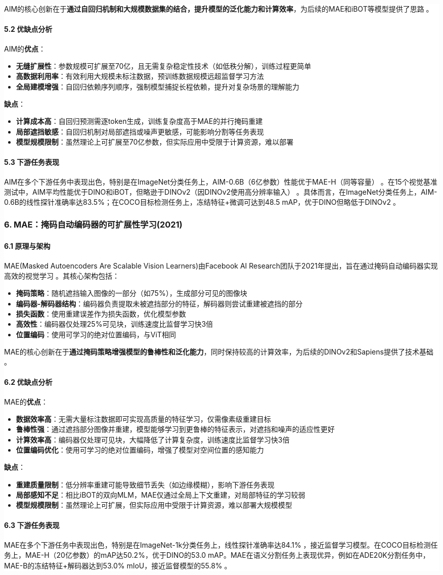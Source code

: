AIM的核心创新在于**通过自回归机制和大规模数据集的结合，提升模型的泛化能力和计算效率**，为后续的MAE和iBOT等模型提供了思路  。

#### 5.2 优缺点分析

AIM的**优点**：

- **无缝扩展性**：参数规模可扩展至70亿，且无需复杂稳定性技术（如低秩分解），训练过程更简单  
- **高数据利用率**：有效利用大规模未标注数据，预训练数据规模远超监督学习方法  
- **全局建模增强**：自回归依赖序列顺序，强制模型捕捉长程依赖，提升对复杂场景的理解能力  

**缺点**：

- **计算成本高**：自回归预测需逐token生成，训练复杂度高于MAE的并行掩码重建  
- **局部遮挡敏感**：自回归机制对局部遮挡或噪声更敏感，可能影响分割等任务表现  
- **模型规模限制**：虽然理论上可扩展至70亿参数，但实际应用中受限于计算资源，难以部署  

#### 5.3 下游任务表现

AIM在多个下游任务中表现出色，特别是在ImageNet分类任务上，AIM-0.6B（6亿参数）性能优于MAE-H（同等容量）  。在15个视觉基准测试中，AIM平均性能优于DINO和iBOT，但略逊于DINOv2（因DINOv2使用高分辨率输入）  。具体而言，在ImageNet分类任务上，AIM-0.6B的线性探针准确率达83.5%；在COCO目标检测任务上，冻结特征+微调可达到48.5 mAP，优于DINO但略低于DINOv2  。

### 6. MAE：掩码自动编码器的可扩展性学习(2021)

#### 6.1 原理与架构

MAE(Masked Autoencoders Are Scalable Vision Learners)由Facebook AI Research团队于2021年提出，旨在通过掩码自动编码器实现高效的视觉学习  。其核心架构包括：

- **掩码策略**：随机遮挡输入图像的一部分（如75%），生成部分可见的图像块  
- **编码器-解码器结构**：编码器负责提取未被遮挡部分的特征，解码器则尝试重建被遮挡的部分  
- **损失函数**：使用重建误差作为损失函数，优化模型参数  
- **高效性**：编码器仅处理25%可见块，训练速度比监督学习快3倍  
- **位置编码**：使用可学习的绝对位置编码，与ViT相同  

MAE的核心创新在于**通过掩码策略增强模型的鲁棒性和泛化能力**，同时保持较高的计算效率，为后续的DINOv2和Sapiens提供了技术基础  。

#### 6.2 优缺点分析

MAE的**优点**：

- **数据效率高**：无需大量标注数据即可实现高质量的特征学习，仅需像素级重建目标  
- **鲁棒性强**：通过遮挡部分图像并重建，模型能够学习到更鲁棒的特征表示，对遮挡和噪声的适应性更好  
- **计算效率高**：编码器仅处理可见块，大幅降低了计算复杂度，训练速度比监督学习快3倍  
- **位置编码优化**：使用可学习的绝对位置编码，增强了模型对空间位置的感知能力  

**缺点**：

- **重建质量限制**：低分辨率重建可能导致细节丢失（如边缘模糊），影响下游任务表现  
- **局部感知不足**：相比iBOT的双向MLM，MAE仅通过全局上下文重建，对局部特征的学习较弱  
- **模型规模限制**：虽然理论上可扩展，但实际应用中受限于计算资源，难以部署大规模模型  

#### 6.3 下游任务表现

MAE在多个下游任务中表现出色，特别是在ImageNet-1k分类任务上，线性探针准确率达84.1%  ，接近监督学习模型。在COCO目标检测任务上，MAE-H（20亿参数）的mAP达50.2%，优于DINO的53.0 mAP。MAE在语义分割任务上表现优异，例如在ADE20K分割任务中，MAE-B的冻结特征+解码器达到53.0% mIoU，接近监督模型的55.8%  。
